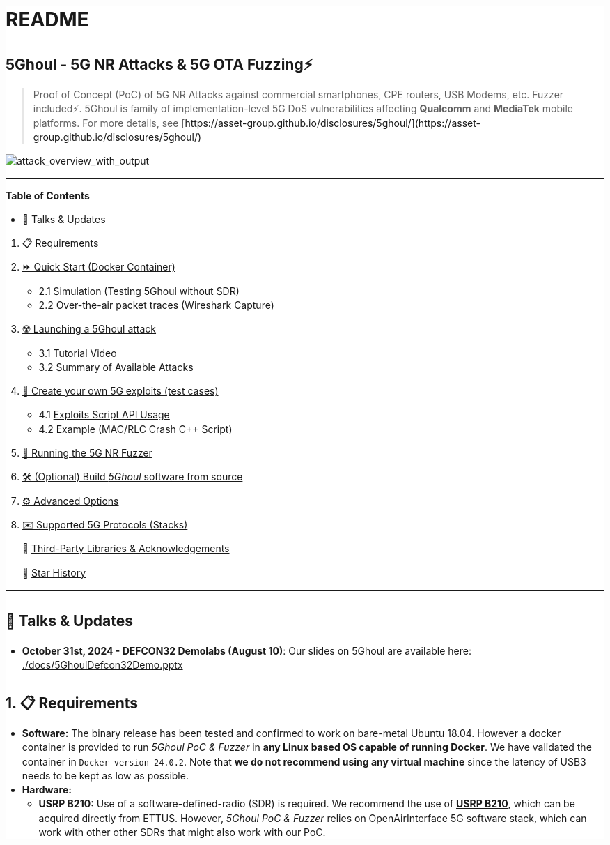 # README

## 5Ghoul - 5G NR Attacks & 5G OTA Fuzzing⚡

> Proof of Concept (PoC) of 5G NR Attacks against commercial smartphones, CPE routers, USB Modems, etc. Fuzzer included⚡. 5Ghoul is family of implementation-level 5G DoS vulnerabilities affecting **Qualcomm** and **MediaTek** mobile platforms. For more details, see [https://asset-group.github.io/disclosures/5ghoul/](https://asset-group.github.io/disclosures/5ghoul/)

![attack\_overview\_with\_output](docs/figures/attack\_overview\_with\_output.png)

***

**Table of Contents**

* [📰 Talks & Updates](#-talks--updates)
1. [📋 Requirements](#1--requirements)
2. [⏩ Quick Start (Docker Container)](#2--quick-start-docker-container)
   * 2.1 [Simulation (Testing 5Ghoul without SDR)](#21-simulation-testing-5ghoul-without-sdr)
   * 2.2 [Over-the-air packet traces (Wireshark Capture)](#22-over-the-air-packet-traces-wireshark-capture)
3. [☢️ Launching a 5Ghoul attack](#3-️-launching-a-5ghoul-attack)
   * 3.1 [Tutorial Video](#31-tutorial-video)
   * 3.2 [Summary of Available Attacks](#32-summary-of-available-attacks)
4. [📜 Create your own 5G exploits (test cases)](#4--create-your-own-5g-exploits-test-cases)
   * 4.1 [Exploits Script API Usage](#41-exploits-script-api-usage)
   * 4.2 [Example (MAC/RLC Crash C++ Script)](#42-example-macrlc-crash-c-script)
5. [🔀 Running the 5G NR Fuzzer](#5--running-the-5g-nr-fuzzer)
6. [🛠️ (Optional) Build _5Ghoul_ software from source](#6-️-optional-build-5ghoul-software-from-source)
7. [⚙️ Advanced Options](#7-️-advanced-options)
8.  [✉️ Supported 5G Protocols (Stacks)](#8-️-supported-5g-protocols-stacks)

    🙏 [Third-Party Libraries & Acknowledgements](#-third-party-libraries--acknowledgements)

    🌟 [Star History](#-star-history)

***

## 📰 Talks & Updates

* **October 31st, 2024 - DEFCON32 Demolabs (August 10)**: Our slides on 5Ghoul are available here: [./docs/5GhoulDefcon32Demo.pptx](./docs/5GhoulDefcon32Demo.pptx)

## 1. 📋 Requirements

* **Software:** The binary release has been tested and confirmed to work on bare-metal Ubuntu 18.04. However a docker container is provided to run _5Ghoul PoC & Fuzzer_ in **any Linux based OS capable of running Docker**. We have validated the container in `Docker version 24.0.2`. Note that **we do not recommend using any virtual machine** since the latency of USB3 needs to be kept as low as possible.
* **Hardware:**
  *   **USRP B210:** Use of a software-defined-radio (SDR) is required. We recommend the use of [**USRP B210**](https://www.ettus.com/all-products/ub210-kit/), which can be acquired directly from ETTUS. However, _5Ghoul PoC & Fuzzer_ relies on OpenAirInterface 5G software stack, which can work with other [other SDRs](https://gitlab.eurecom.fr/oai/openairinterface5g/-/wikis/OpenAirSystemRequirements#supported-rf) that might also work with our PoC.
